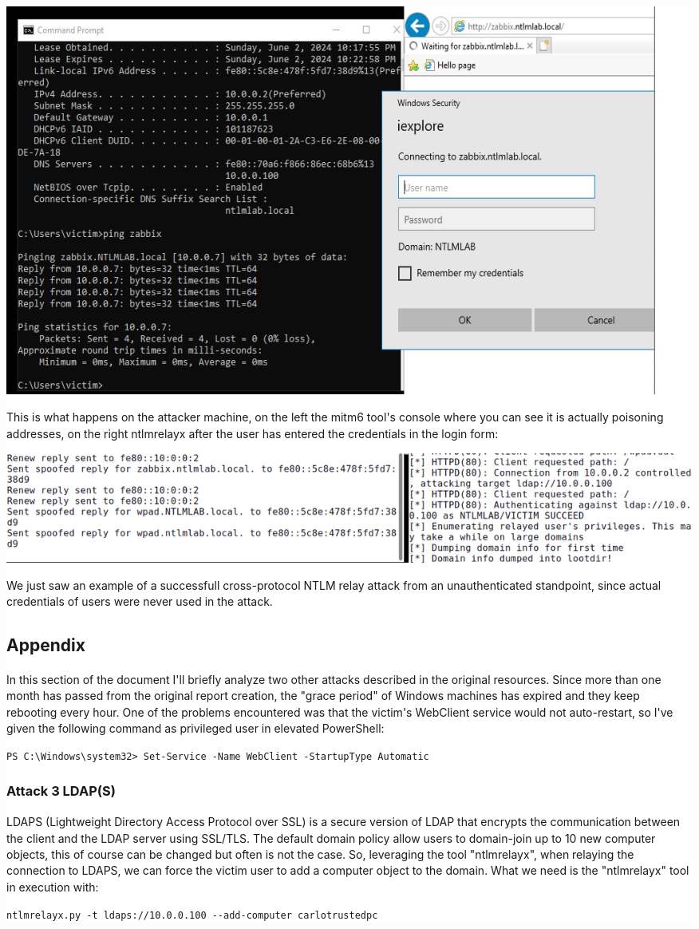 ![iexplore](images/iexplore.png)

This is what happens on the attacker machine, on the left the mitm6 tool's console where you can see it is actually poisoning addresses, on the right ntlmrelayx after the user has entered the credentials in the login form:

![ntlmrelaycrossprot](images/ntlmrelaycrossprot.png)

We just saw an example of a successfull cross-protocol NTLM relay attack from an unauthenticated standpoint, since actual credentials of users were never used in the attack.

## Appendix
In this section of the document I'll briefly analyze two other attacks described in the original resources. Since more than one month has passed from the original report creation, the "grace period" of Windows machines has expired and they keep rebooting every hour. One of the problems encountered was that the victim's WebClient service would not auto-restart, so I've given the following command as privileged user in elevated PowerShell:
```
PS C:\Windows\system32> Set-Service -Name WebClient -StartupType Automatic
```
### Attack 3 LDAP(S)
LDAPS (Lightweight Directory Access Protocol over SSL) is a secure version of LDAP that encrypts the communication between the client and the LDAP server using SSL/TLS.
The default domain policy allow users to domain-join up to 10 new computer objects, this of course can be changed but often is not the case.
So, leveraging the tool "ntlmrelayx", when relaying the connection to LDAPS, we can force the victim user to add a computer object to the domain.
What we need is the "ntlmrelayx" tool in execution with:
```
ntlmrelayx.py -t ldaps://10.0.0.100 --add-computer carlotrustedpc
```